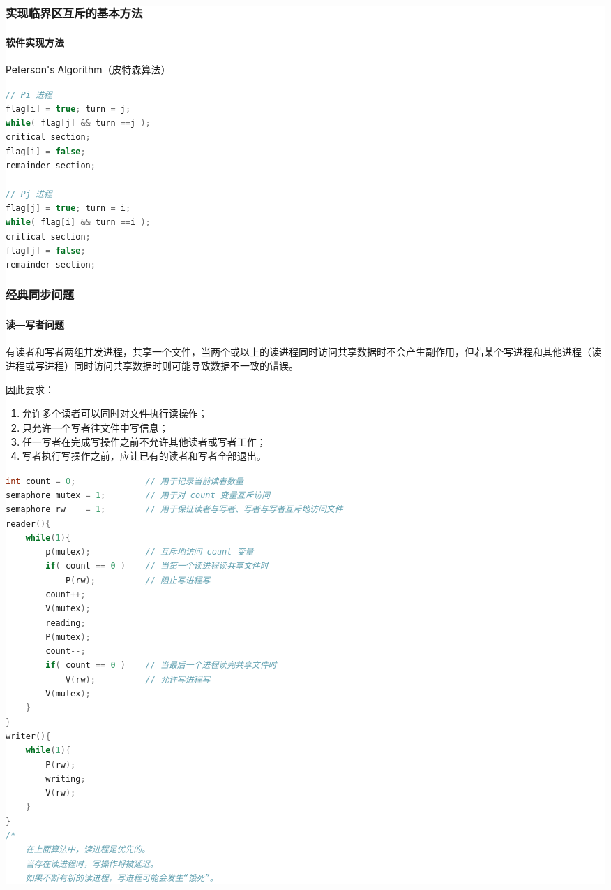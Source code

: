 ### 实现临界区互斥的基本方法

#### 软件实现方法

Peterson's Algorithm（皮特森算法）

```c
// Pi 进程
flag[i] = true; turn = j;
while( flag[j] && turn ==j );
critical section;
flag[i] = false;
remainder section;

// Pj 进程
flag[j] = true; turn = i;
while( flag[i] && turn ==i );
critical section;
flag[j] = false;
remainder section;
```



### 经典同步问题

#### 读—写者问题

有读者和写者两组并发进程，共享一个文件，当两个或以上的读进程同时访问共享数据时不会产生副作用，但若某个写进程和其他进程（读进程或写进程）同时访问共享数据时则可能导致数据不一致的错误。

因此要求：

1. 允许多个读者可以同时对文件执行读操作；
2. 只允许一个写者往文件中写信息；
3. 任一写者在完成写操作之前不允许其他读者或写者工作；
4. 写者执行写操作之前，应让已有的读者和写者全部退出。

```c
int count = 0;				// 用于记录当前读者数量
semaphore mutex = 1;		// 用于对 count 变量互斥访问
semaphore rw 	= 1;		// 用于保证读者与写者、写者与写者互斥地访问文件
reader(){
    while(1){
        p(mutex);			// 互斥地访问 count 变量
        if( count == 0 )	// 当第一个读进程读共享文件时
            P(rw);			// 阻止写进程写
        count++;
        V(mutex);
        reading;
        P(mutex);
        count--;
        if( count == 0 )	// 当最后一个进程读完共享文件时
            V(rw);			// 允许写进程写
        V(mutex);
    }
}
writer(){
    while(1){
        P(rw);
    	writing;
    	V(rw);
    }
}
/*
	在上面算法中，读进程是优先的。
	当存在读进程时，写操作将被延迟。
	如果不断有新的读进程，写进程可能会发生“饿死”。
```